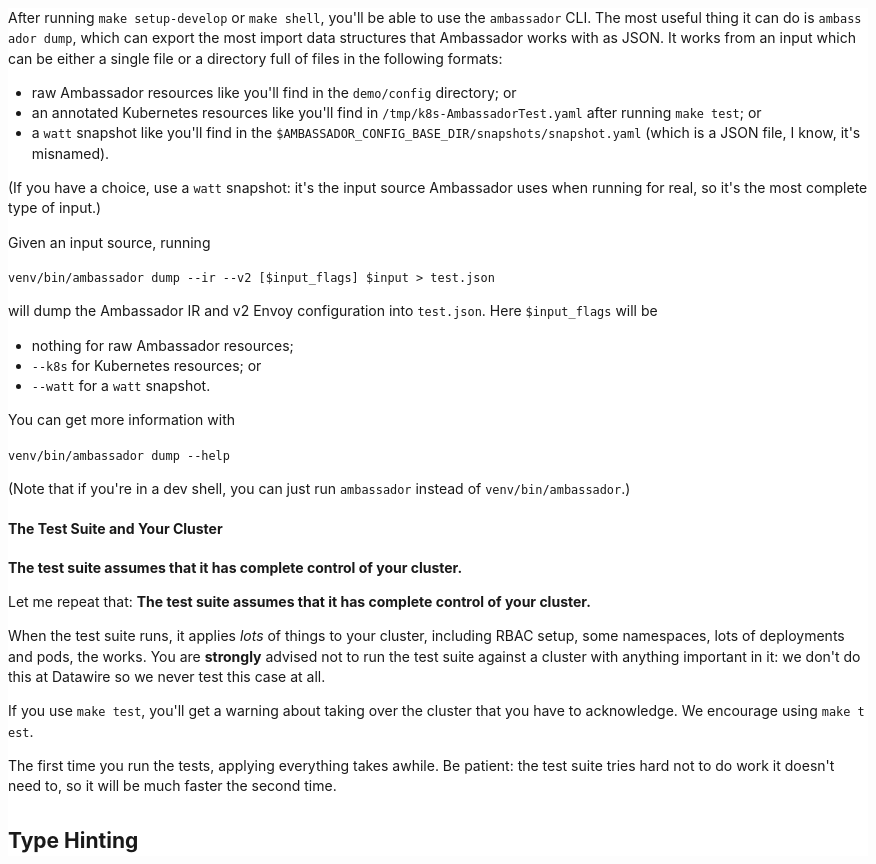 After running `make setup-develop` or `make shell`, you'll be able to use the
`ambassador` CLI. The most useful thing it can do is `ambassador dump`, which
can export the most import data structures that Ambassador works with as JSON.
It works from an input which can be either a single file or a directory full of files in the following formats:

- raw Ambassador resources like you'll find in the `demo/config` directory; or
- an annotated Kubernetes resources like you'll find in `/tmp/k8s-AmbassadorTest.yaml` after running `make test`; or
- a `watt` snapshot like you'll find in the `$AMBASSADOR_CONFIG_BASE_DIR/snapshots/snapshot.yaml` (which is a JSON file, I know, it's misnamed).

(If you have a choice, use a `watt` snapshot: it's the input source Ambassador uses when running for real, so it's the most complete type of input.)

Given an input source, running

```
venv/bin/ambassador dump --ir --v2 [$input_flags] $input > test.json
```

will dump the Ambassador IR and v2 Envoy configuration into `test.json`. Here
`$input_flags` will be

- nothing for raw Ambassador resources;
- `--k8s` for Kubernetes resources; or
- `--watt` for a `watt` snapshot.

You can get more information with

```
venv/bin/ambassador dump --help
```

(Note that if you're in a dev shell, you can just run `ambassador` instead of
`venv/bin/ambassador`.)

#### The Test Suite and Your Cluster

**The test suite assumes that it has complete control of your cluster.**

Let me repeat that: **The test suite assumes that it has complete control
of your cluster.**

When the test suite runs, it applies _lots_ of things to your cluster,
including RBAC setup, some namespaces, lots of deployments and pods, the
works. You are **strongly** advised not to run the test suite against a
cluster with anything important in it: we don't do this at Datawire so we
never test this case at all.

If you use `make test`, you'll get a warning about taking over the cluster
that you have to acknowledge. We encourage using `make test`.

The first time you run the tests, applying everything takes awhile. Be
patient: the test suite tries hard not to do work it doesn't need to, so
it will be much faster the second time.

Type Hinting
------------
